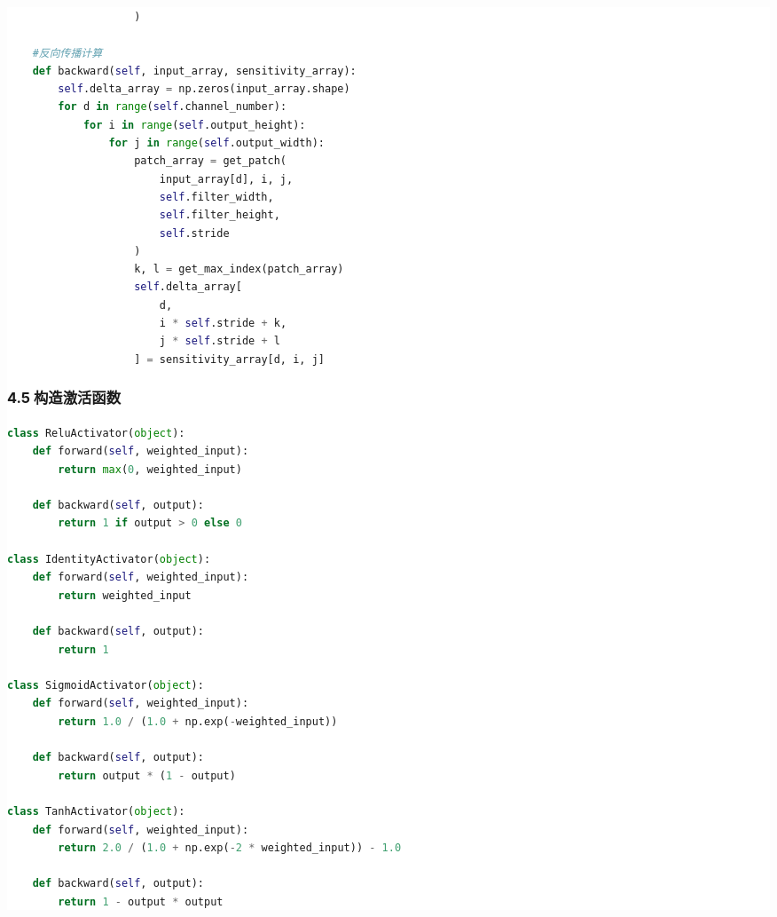 ```python
                    )
    
    #反向传播计算
    def backward(self, input_array, sensitivity_array):
        self.delta_array = np.zeros(input_array.shape)
        for d in range(self.channel_number):
            for i in range(self.output_height):
                for j in range(self.output_width):
                    patch_array = get_patch(
                        input_array[d], i, j,
                        self.filter_width,
                        self.filter_height,
                        self.stride
                    )
                    k, l = get_max_index(patch_array)
                    self.delta_array[
                        d,
                        i * self.stride + k,
                        j * self.stride + l
                    ] = sensitivity_array[d, i, j]
```

### 4.5 构造激活函数

```python
class ReluActivator(object):
    def forward(self, weighted_input):
        return max(0, weighted_input)
    
    def backward(self, output):
        return 1 if output > 0 else 0

class IdentityActivator(object):
    def forward(self, weighted_input):
        return weighted_input

    def backward(self, output):
        return 1

class SigmoidActivator(object):
    def forward(self, weighted_input):
        return 1.0 / (1.0 + np.exp(-weighted_input))
    
    def backward(self, output):
        return output * (1 - output)

class TanhActivator(object):
    def forward(self, weighted_input):
        return 2.0 / (1.0 + np.exp(-2 * weighted_input)) - 1.0

    def backward(self, output):
        return 1 - output * output
```

